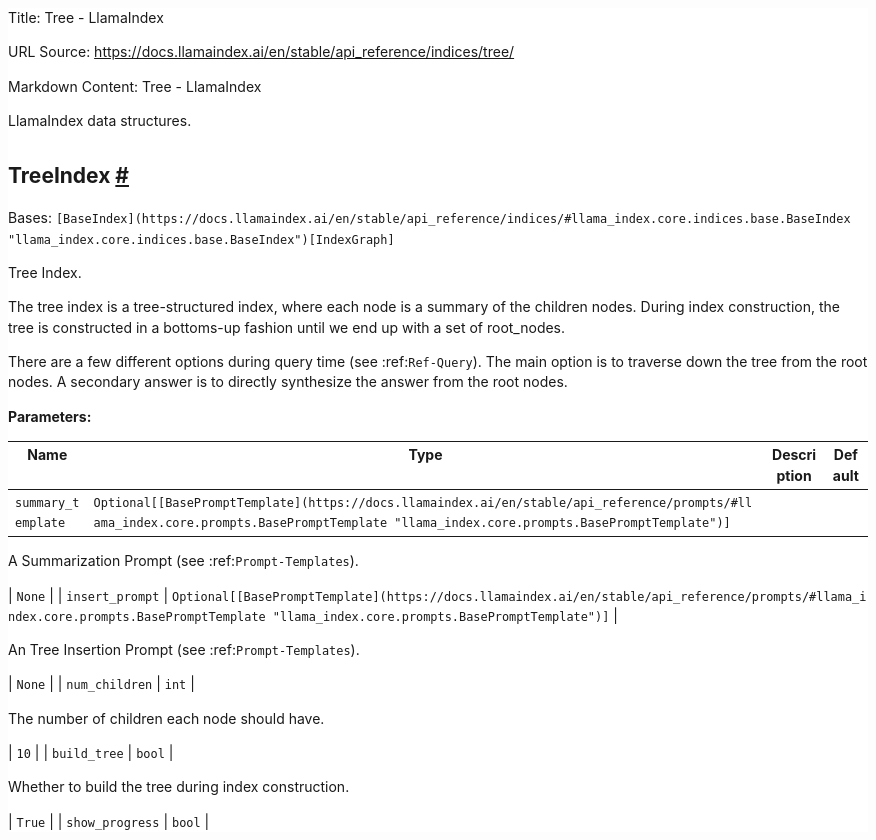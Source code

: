 Title: Tree - LlamaIndex

URL Source: https://docs.llamaindex.ai/en/stable/api_reference/indices/tree/

Markdown Content:
Tree - LlamaIndex


LlamaIndex data structures.

TreeIndex [#](https://docs.llamaindex.ai/en/stable/api_reference/indices/tree/#llama_index.core.indices.TreeIndex "Permanent link")
-----------------------------------------------------------------------------------------------------------------------------------

Bases: `[BaseIndex](https://docs.llamaindex.ai/en/stable/api_reference/indices/#llama_index.core.indices.base.BaseIndex "llama_index.core.indices.base.BaseIndex")[IndexGraph]`

Tree Index.

The tree index is a tree-structured index, where each node is a summary of the children nodes. During index construction, the tree is constructed in a bottoms-up fashion until we end up with a set of root\_nodes.

There are a few different options during query time (see :ref:`Ref-Query`). The main option is to traverse down the tree from the root nodes. A secondary answer is to directly synthesize the answer from the root nodes.

**Parameters:**

| Name | Type | Description | Default |
| --- | --- | --- | --- |
| `summary_template` | `Optional[[BasePromptTemplate](https://docs.llamaindex.ai/en/stable/api_reference/prompts/#llama_index.core.prompts.BasePromptTemplate "llama_index.core.prompts.BasePromptTemplate")]` | 
A Summarization Prompt (see :ref:`Prompt-Templates`).



 | `None` |
| `insert_prompt` | `Optional[[BasePromptTemplate](https://docs.llamaindex.ai/en/stable/api_reference/prompts/#llama_index.core.prompts.BasePromptTemplate "llama_index.core.prompts.BasePromptTemplate")]` | 

An Tree Insertion Prompt (see :ref:`Prompt-Templates`).



 | `None` |
| `num_children` | `int` | 

The number of children each node should have.



 | `10` |
| `build_tree` | `bool` | 

Whether to build the tree during index construction.



 | `True` |
| `show_progress` | `bool` | 
